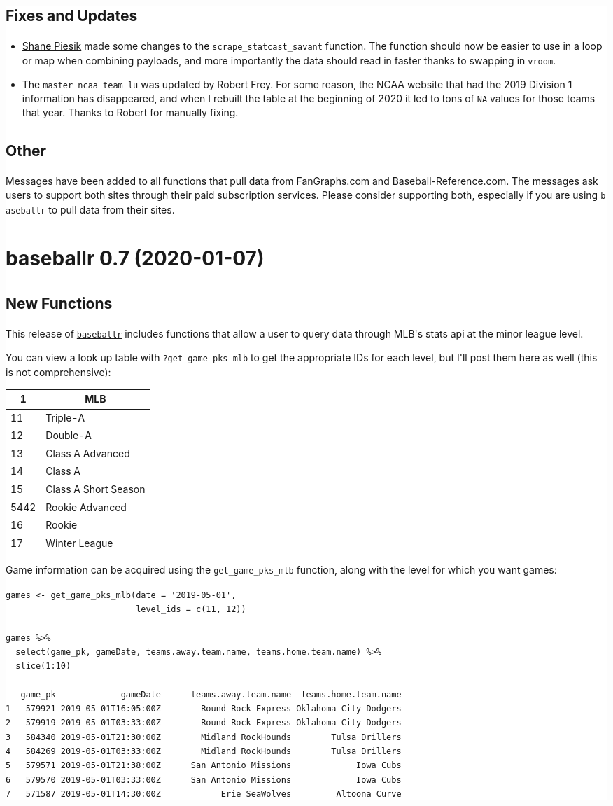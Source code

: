 ## Fixes and Updates

- [Shane Piesik](https://github.com/shanepiesik) made some changes to the `scrape_statcast_savant` function. The function should now be easier to use in a loop or map when combining payloads, and more importantly the data should read in faster thanks to swapping in `vroom`.

- The `master_ncaa_team_lu` was updated by Robert Frey. For some reason, the NCAA website that had the 2019 Division 1 information has disappeared, and when I rebuilt the table at the beginning of 2020 it led to tons of `NA` values for those teams that year. Thanks to Robert for manually fixing.

## Other

Messages have been added to all functions that pull data from [FanGraphs.com](https://plus.fangraphs.com/product/fangraphs-membership/?switch-subscription=254671&item=85029&_wcsnonce=62a468b8ba&auto-switch=true) and [Baseball-Reference.com](https://stathead.com). The messages ask users to support both sites through their paid subscription services. Please consider supporting both, especially if you are using `baseballr` to pull data from their sites.

# baseballr 0.7 (2020-01-07)

## New Functions

This release of [`baseballr`](https://github.com/BillPetti/baseballr) includes functions   that allow a user to query data through MLB's stats api at the minor league level.

You can view a look up table with `?get_game_pks_mlb` to get the appropriate IDs for each level, but I'll post them here as well (this is not comprehensive):

| 1 | MLB |
|------|----------------------|
| 11 | Triple-A |
| 12 | Double-A |
| 13 | Class A Advanced |
| 14 | Class A |
| 15 | Class A Short Season |
| 5442 | Rookie Advanced |
| 16 | Rookie |
| 17 | Winter League |

Game information can be acquired using the `get_game_pks_mlb` function, along with the level for which you want games:

```
games <- get_game_pks_mlb(date = '2019-05-01',
                          level_ids = c(11, 12))

games %>%
  select(game_pk, gameDate, teams.away.team.name, teams.home.team.name) %>%
  slice(1:10)
  
   game_pk             gameDate      teams.away.team.name  teams.home.team.name
1   579921 2019-05-01T16:05:00Z        Round Rock Express Oklahoma City Dodgers
2   579919 2019-05-01T03:33:00Z        Round Rock Express Oklahoma City Dodgers
3   584340 2019-05-01T21:30:00Z        Midland RockHounds        Tulsa Drillers
4   584269 2019-05-01T03:33:00Z        Midland RockHounds        Tulsa Drillers
5   579571 2019-05-01T21:38:00Z      San Antonio Missions             Iowa Cubs
6   579570 2019-05-01T03:33:00Z      San Antonio Missions             Iowa Cubs
7   571587 2019-05-01T14:30:00Z            Erie SeaWolves         Altoona Curve
```